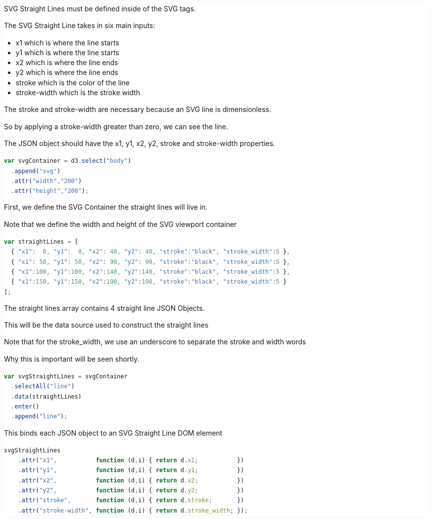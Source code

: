 SVG Straight Lines must be defined inside of the SVG tags.

The SVG Straight Line takes in six main inputs:

* x1 which is where the line starts
* y1 which is where the line starts
* x2 which is where the line ends
* y2 which is where the line ends
* stroke which is the color of the line
* stroke-width which is the stroke width

The stroke and stroke-width are necessary because an SVG line is dimensionless.

So by applying a stroke-width greater than zero, we can see the line.

The JSON object should have the x1, y1, x2, y2, stroke and stroke-width properties.

```js
var svgContainer = d3.select("body")
  .append("svg")
  .attr("width","200")
  .attr("height","200");
```

First, we define the SVG Container the straight lines will live in.

Note that we define the width and height of the SVG viewport container

```js
var straightLines = [
  { "x1":  0, "y1":  0, "x2": 40, "y2": 40, "stroke":"black", "stroke_width":5 },
  { "x1": 50, "y1": 50, "x2": 90, "y2": 90, "stroke":"black", "stroke_width":5 },
  { "x1":100, "y1":100, "x2":140, "y2":140, "stroke":"black", "stroke_width":5 },
  { "x1":150, "y1":150, "x2":190, "y2":190, "stroke":"black", "stroke_width":5 }
];
```

The straight lines array contains 4 straight line JSON Objects.

This will be the data source used to construct the straight lines

Note that for the stroke_width, we use an underscore to separate the stroke and width words

Why this is important will be seen shortly.

```js
var svgStraightLines = svgContainer
  .selectAll("line")
  .data(straightLines)
  .enter()
  .append("line");
```

This binds each JSON object to an SVG Straight Line DOM element

```js
svgStraightLines
    .attr("x1",           function (d,i) { return d.x1;           })
    .attr("y1",           function (d,i) { return d.y1;           })
    .attr("x2",           function (d,i) { return d.x2;           })
    .attr("y2",           function (d,i) { return d.y2;           })
    .attr("stroke",       function (d,i) { return d.stroke;       })
    .attr("stroke-width", function (d,i) { return d.stroke_width; });
```
